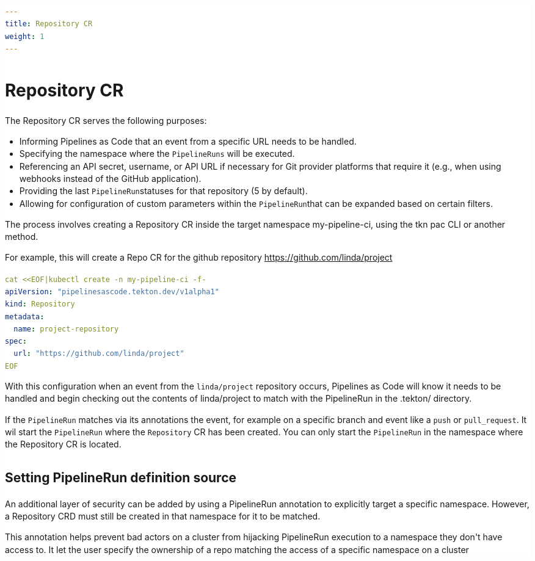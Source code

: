 ```yaml
---
title: Repository CR
weight: 1
---
```

# Repository CR

The Repository CR serves the following purposes:

- Informing Pipelines as Code that an event from a specific URL needs to be handled.
- Specifying the namespace where the `PipelineRuns` will be executed.
- Referencing an API secret, username, or API URL if necessary for Git provider
  platforms that require it (e.g., when using webhooks instead of the GitHub
  application).
- Providing the last `PipelineRun`statuses for that repository (5 by default).
- Allowing for configuration of custom parameters within the `PipelineRun`that
  can be expanded based on certain filters.

The process involves creating a Repository CR inside the target namespace
my-pipeline-ci, using the tkn pac CLI or another method.

For example, this will create a Repo CR for the github repository
<https://github.com/linda/project>

```yaml
cat <<EOF|kubectl create -n my-pipeline-ci -f-
apiVersion: "pipelinesascode.tekton.dev/v1alpha1"
kind: Repository
metadata:
  name: project-repository
spec:
  url: "https://github.com/linda/project"
EOF
```

With this configuration when an event from the `linda/project` repository
occurs, Pipelines as Code will know it needs to be handled and begin checking
out the contents of linda/project to match with the PipelineRun in the .tekton/
directory.

If the `PipelineRun` matches via its annotations the event, for example on a
specific branch and event like a `push` or `pull_request`. It wil start the
`PipelineRun` where the `Repository` CR has been created. You can only start the
`PipelineRun` in the namespace where the Repository CR is located.

## Setting PipelineRun definition source

An additional layer of security can be added by using a PipelineRun annotation
to explicitly target a specific namespace. However, a Repository CRD must still
be created in that namespace for it to be matched.

This annotation helps prevent bad actors on a cluster from hijacking
PipelineRun execution to a namespace they don't have access to. It let the user
specify the ownership of a repo matching the access of a specific namespace on
a cluster
